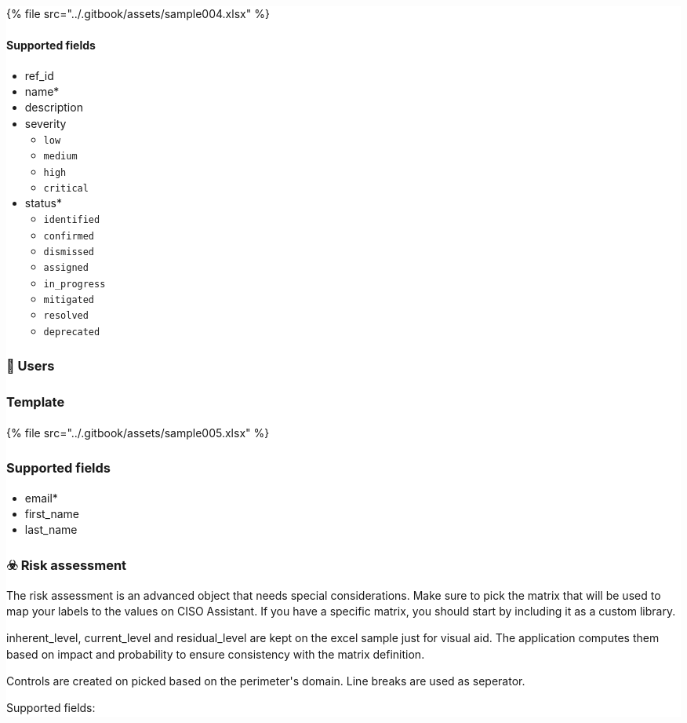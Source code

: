 

{% file src="../.gitbook/assets/sample004.xlsx" %}

#### Supported fields



* ref\_id
* name\*
* description
* severity
  * `low`
  * `medium`
  * `high`
  * `critical`
* status\*
  * `identified`
  * `confirmed`
  * `dismissed`
  * `assigned`
  * `in_progress`
  * `mitigated`
  * `resolved`
  * `deprecated`



### 👥 Users

### Template

{% file src="../.gitbook/assets/sample005.xlsx" %}

### **Supported fields**



* email\*
* first\_name
* last\_name

### ☣️ Risk assessment&#x20;



The risk assessment is an advanced object that needs special considerations. Make sure to pick the matrix that will be used to map your labels to the values on CISO Assistant. If you have a specific matrix, you should start by including it as a custom library.

inherent\_level, current\_level and residual\_level are kept on the excel sample just for visual aid. The application computes them based on impact and probability  to ensure consistency with the matrix definition.

Controls are created on picked based on the perimeter's domain. Line breaks are used as seperator.



Supported fields:
